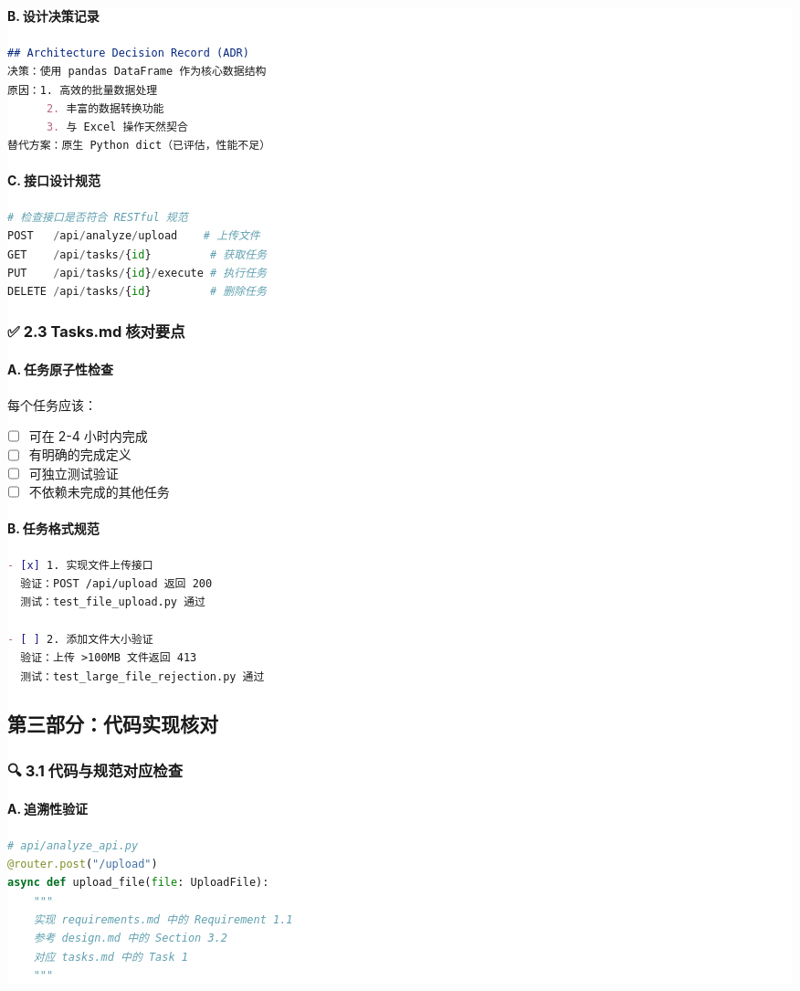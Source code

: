 #### B. 设计决策记录
```markdown
## Architecture Decision Record (ADR)
决策：使用 pandas DataFrame 作为核心数据结构
原因：1. 高效的批量数据处理
      2. 丰富的数据转换功能
      3. 与 Excel 操作天然契合
替代方案：原生 Python dict（已评估，性能不足）
```

#### C. 接口设计规范
```python
# 检查接口是否符合 RESTful 规范
POST   /api/analyze/upload    # 上传文件
GET    /api/tasks/{id}         # 获取任务
PUT    /api/tasks/{id}/execute # 执行任务
DELETE /api/tasks/{id}         # 删除任务
```

### ✅ 2.3 Tasks.md 核对要点

#### A. 任务原子性检查
每个任务应该：
- [ ] 可在 2-4 小时内完成
- [ ] 有明确的完成定义
- [ ] 可独立测试验证
- [ ] 不依赖未完成的其他任务

#### B. 任务格式规范
```markdown
- [x] 1. 实现文件上传接口
  验证：POST /api/upload 返回 200
  测试：test_file_upload.py 通过

- [ ] 2. 添加文件大小验证
  验证：上传 >100MB 文件返回 413
  测试：test_large_file_rejection.py 通过
```

## 第三部分：代码实现核对

### 🔍 3.1 代码与规范对应检查

#### A. 追溯性验证
```python
# api/analyze_api.py
@router.post("/upload")
async def upload_file(file: UploadFile):
    """
    实现 requirements.md 中的 Requirement 1.1
    参考 design.md 中的 Section 3.2
    对应 tasks.md 中的 Task 1
    """
```
